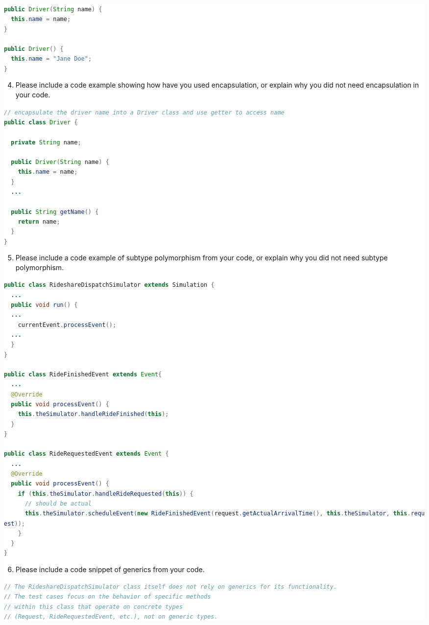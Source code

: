 ```java
public Driver(String name) {
  this.name = name;
}

public Driver() {
  this.name = "Jane Doe";
}
```
4. Please include a code example showing how have you used encapsulation, or explain why you did not need encapsulation in your code.
```java
// encapsulate the driver name into a Driver class and use getter to access name
public class Driver {

  private String name;

  public Driver(String name) {
    this.name = name;
  }
  ...
  
  public String getName() {
    return name;
  }
}
```
5. Please include a code example of subtype polymorphism from your code, or explain why you did not need subtype polymorphism.
```java
public class RideshareDispatchSimulator extends Simulation {
  ...
  public void run() {
  ...
    currentEvent.processEvent();
  ...
  }
}

public class RideFinishedEvent extends Event{
  ...
  @Override
  public void processEvent() {
    this.theSimulator.handleRideFinished(this);
  }
}

public class RideRequestedEvent extends Event {
  ...
  @Override
  public void processEvent() {
    if (this.theSimulator.handleRideRequested(this)) {
      // should be actual
      this.theSimulator.scheduleEvent(new RideFinishedEvent(request.getActualArrivalTime(), this.theSimulator, this.request));
    }
  }
}
```
6. Please include a code snippet of generics from your code.
```java
// The RideshareDispatchSimulator class itself does not rely on generics for its functionality. 
// The test cases focus on the behavior of specific methods 
// within this class that operate on concrete types 
// (Request, RideRequestedEvent, etc.), not on generic types.
```